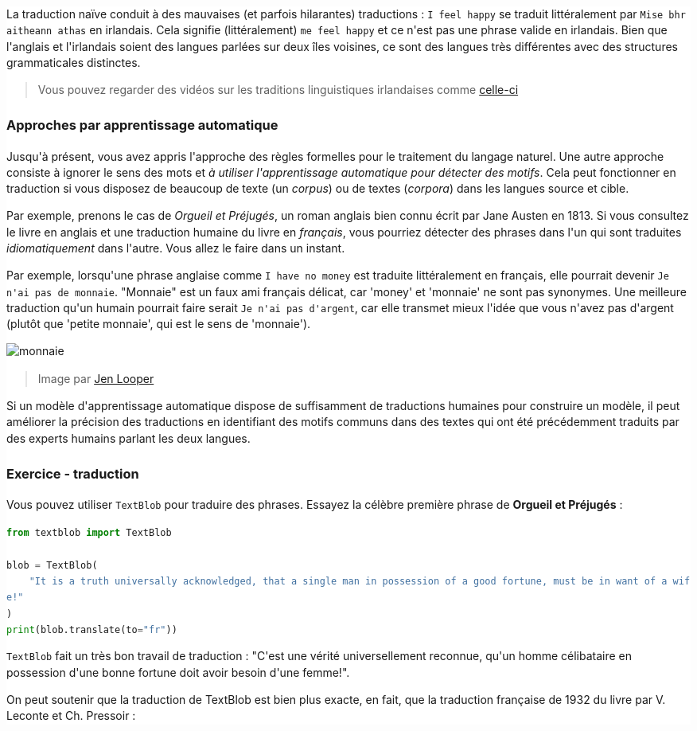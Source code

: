 La traduction naïve conduit à des mauvaises (et parfois hilarantes) traductions : `I feel happy` se traduit littéralement par `Mise bhraitheann athas` en irlandais. Cela signifie (littéralement) `me feel happy` et ce n'est pas une phrase valide en irlandais. Bien que l'anglais et l'irlandais soient des langues parlées sur deux îles voisines, ce sont des langues très différentes avec des structures grammaticales distinctes.

> Vous pouvez regarder des vidéos sur les traditions linguistiques irlandaises comme [celle-ci](https://www.youtube.com/watch?v=mRIaLSdRMMs)

### Approches par apprentissage automatique

Jusqu'à présent, vous avez appris l'approche des règles formelles pour le traitement du langage naturel. Une autre approche consiste à ignorer le sens des mots et _à utiliser l'apprentissage automatique pour détecter des motifs_. Cela peut fonctionner en traduction si vous disposez de beaucoup de texte (un *corpus*) ou de textes (*corpora*) dans les langues source et cible.

Par exemple, prenons le cas de *Orgueil et Préjugés*, un roman anglais bien connu écrit par Jane Austen en 1813. Si vous consultez le livre en anglais et une traduction humaine du livre en *français*, vous pourriez détecter des phrases dans l'un qui sont traduites _idiomatiquement_ dans l'autre. Vous allez le faire dans un instant.

Par exemple, lorsqu'une phrase anglaise comme `I have no money` est traduite littéralement en français, elle pourrait devenir `Je n'ai pas de monnaie`. "Monnaie" est un faux ami français délicat, car 'money' et 'monnaie' ne sont pas synonymes. Une meilleure traduction qu'un humain pourrait faire serait `Je n'ai pas d'argent`, car elle transmet mieux l'idée que vous n'avez pas d'argent (plutôt que 'petite monnaie', qui est le sens de 'monnaie').

![monnaie](../../../../6-NLP/3-Translation-Sentiment/images/monnaie.png)

> Image par [Jen Looper](https://twitter.com/jenlooper)

Si un modèle d'apprentissage automatique dispose de suffisamment de traductions humaines pour construire un modèle, il peut améliorer la précision des traductions en identifiant des motifs communs dans des textes qui ont été précédemment traduits par des experts humains parlant les deux langues.

### Exercice - traduction

Vous pouvez utiliser `TextBlob` pour traduire des phrases. Essayez la célèbre première phrase de **Orgueil et Préjugés** :

```python
from textblob import TextBlob

blob = TextBlob(
    "It is a truth universally acknowledged, that a single man in possession of a good fortune, must be in want of a wife!"
)
print(blob.translate(to="fr"))

```

`TextBlob` fait un très bon travail de traduction : "C'est une vérité universellement reconnue, qu'un homme célibataire en possession d'une bonne fortune doit avoir besoin d'une femme!". 

On peut soutenir que la traduction de TextBlob est bien plus exacte, en fait, que la traduction française de 1932 du livre par V. Leconte et Ch. Pressoir :
